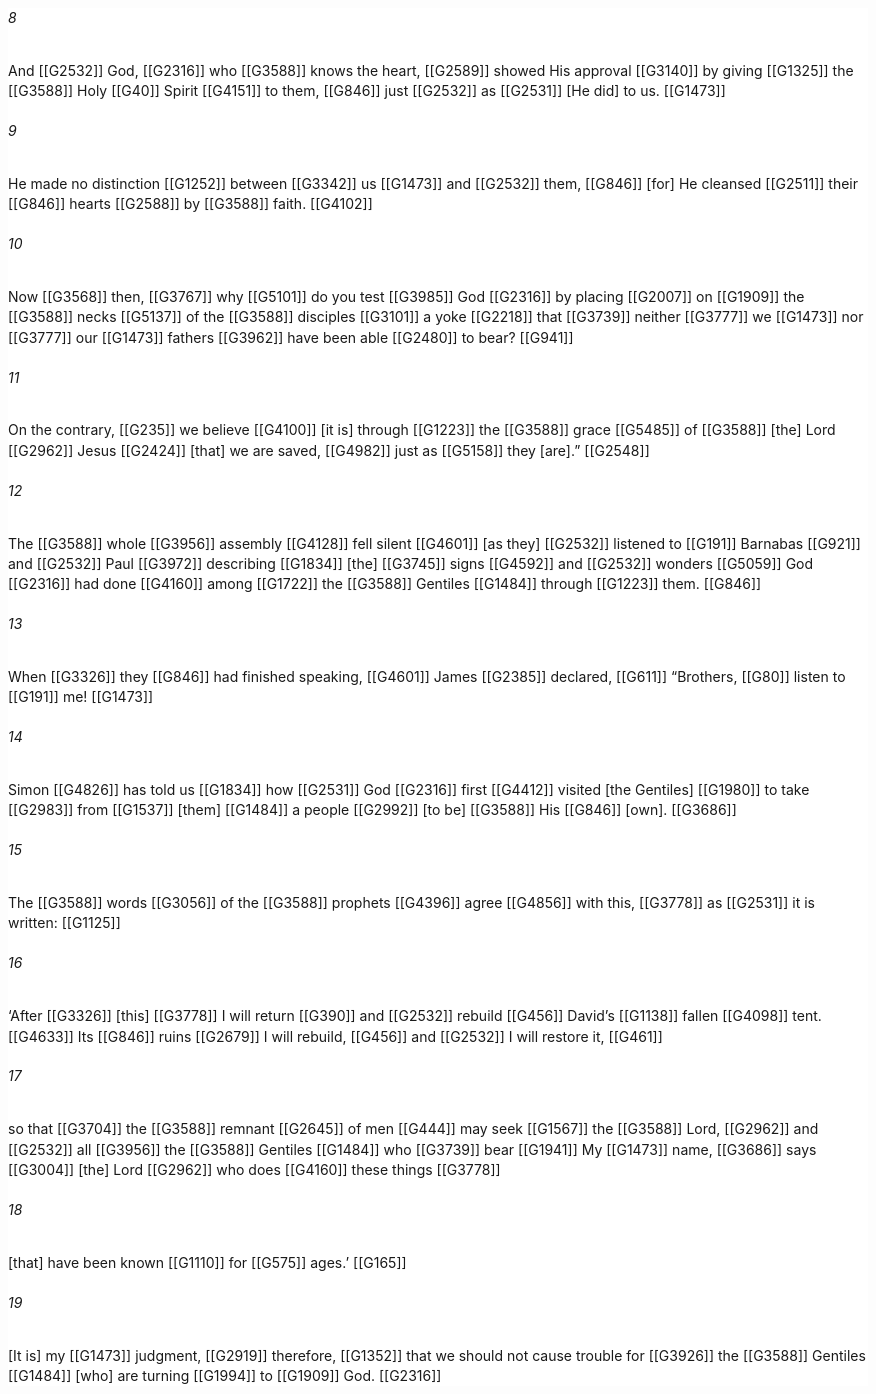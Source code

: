 ###### 8
And [[G2532]] God, [[G2316]] who [[G3588]] knows the heart, [[G2589]] showed His approval [[G3140]] by giving [[G1325]] the [[G3588]] Holy [[G40]] Spirit [[G4151]] to them, [[G846]] just [[G2532]] as [[G2531]] [He did] to us. [[G1473]]

###### 9
He made no distinction [[G1252]] between [[G3342]] us [[G1473]] and [[G2532]] them, [[G846]] [for] He cleansed [[G2511]] their [[G846]] hearts [[G2588]] by [[G3588]] faith. [[G4102]]

###### 10
Now [[G3568]] then, [[G3767]] why [[G5101]] do you test [[G3985]] God [[G2316]] by placing [[G2007]] on [[G1909]] the [[G3588]] necks [[G5137]] of the [[G3588]] disciples [[G3101]] a yoke [[G2218]] that [[G3739]] neither [[G3777]] we [[G1473]] nor [[G3777]] our [[G1473]] fathers [[G3962]] have been able [[G2480]] to bear? [[G941]]

###### 11
On the contrary, [[G235]] we believe [[G4100]] [it is] through [[G1223]] the [[G3588]] grace [[G5485]] of [[G3588]] [the] Lord [[G2962]] Jesus [[G2424]] [that] we are saved, [[G4982]] just as [[G5158]] they [are].” [[G2548]]

###### 12
The [[G3588]] whole [[G3956]] assembly [[G4128]] fell silent [[G4601]] [as they] [[G2532]] listened to [[G191]] Barnabas [[G921]] and [[G2532]] Paul [[G3972]] describing [[G1834]] [the] [[G3745]] signs [[G4592]] and [[G2532]] wonders [[G5059]] God [[G2316]] had done [[G4160]] among [[G1722]] the [[G3588]] Gentiles [[G1484]] through [[G1223]] them. [[G846]]

###### 13
When [[G3326]] they [[G846]] had finished speaking, [[G4601]] James [[G2385]] declared, [[G611]] “Brothers, [[G80]] listen to [[G191]] me! [[G1473]]

###### 14
Simon [[G4826]] has told us [[G1834]] how [[G2531]] God [[G2316]] first [[G4412]] visited [the Gentiles] [[G1980]] to take [[G2983]] from [[G1537]] [them] [[G1484]] a people [[G2992]] [to be] [[G3588]] His [[G846]] [own]. [[G3686]]

###### 15
The [[G3588]] words [[G3056]] of the [[G3588]] prophets [[G4396]] agree [[G4856]] with this, [[G3778]] as [[G2531]] it is written: [[G1125]]

###### 16
‘After [[G3326]] [this] [[G3778]] I will return [[G390]] and [[G2532]] rebuild [[G456]] David’s [[G1138]] fallen [[G4098]] tent. [[G4633]] Its [[G846]] ruins [[G2679]] I will rebuild, [[G456]] and [[G2532]] I will restore it, [[G461]]

###### 17
so that [[G3704]] the [[G3588]] remnant [[G2645]] of men [[G444]] may seek [[G1567]] the [[G3588]] Lord, [[G2962]] and [[G2532]] all [[G3956]] the [[G3588]] Gentiles [[G1484]] who [[G3739]] bear [[G1941]] My [[G1473]] name, [[G3686]] says [[G3004]] [the] Lord [[G2962]] who does [[G4160]] these things [[G3778]]

###### 18
[that] have been known [[G1110]] for [[G575]] ages.’ [[G165]]

###### 19
[It is] my [[G1473]] judgment, [[G2919]] therefore, [[G1352]] that we should not cause trouble for [[G3926]] the [[G3588]] Gentiles [[G1484]] [who] are turning [[G1994]] to [[G1909]] God. [[G2316]]

